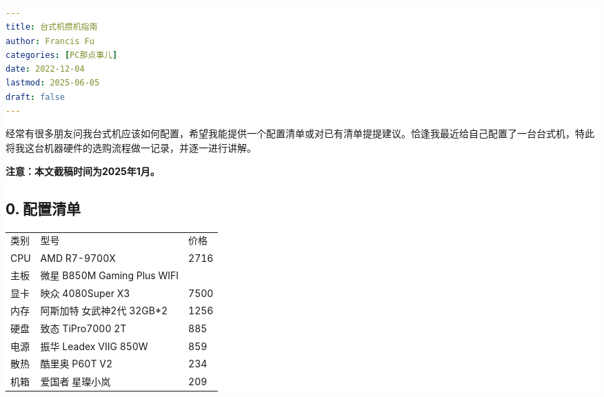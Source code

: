 ```yaml
---
title: 台式机攒机指南
author: Francis Fu
categories: [PC那点事儿]
date: 2022-12-04
lastmod: 2025-06-05
draft: false
---
```


经常有很多朋友问我台式机应该如何配置，希望我能提供一个配置清单或对已有清单提提建议。恰逢我最近给自己配置了一台台式机，特此将我这台机器硬件的选购流程做一记录，并逐一进行讲解。



**注意：本文截稿时间为2025年1月。**

## 0. 配置清单

<table>
    <tr>
        <td>类别</td>
        <td>型号</td>
        <td>价格</td>
    </tr>
    <tr>
        <td>CPU</td>
        <td>AMD R7-9700X</td>
        <td rowspan="2">2716</td>
    </tr>
    <tr>
        <td>主板</td>
        <td>微星 B850M Gaming Plus WIFI</td>
    </tr>
    <tr>
        <td>显卡</td>
        <td>映众 4080Super X3</td>
        <td>7500</td>
    </tr>
    <tr>
        <td>内存</td>
        <td>阿斯加特 女武神2代 32GB*2</td>
        <td>1256</td>
    </tr>
    <tr>
        <td>硬盘</td>
        <td>致态 TiPro7000 2T</td>
        <td>885</td>
    </tr>
    <tr>
        <td>电源</td>
        <td>振华 Leadex VIIG 850W</td>
        <td>859</td>
    </tr>
    <tr>
        <td>散热</td>
        <td>酷里奥 P60T V2</td>
        <td>234</td>
    </tr>
    <tr>
        <td>机箱</td>
        <td>爱国者 星璨小岚</td>
        <td>209</td>
    </tr>
    <tr>